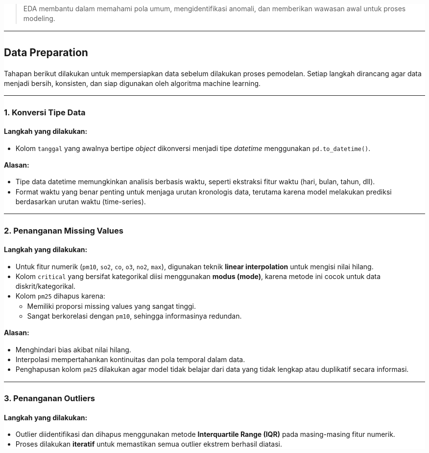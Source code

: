 
> EDA membantu dalam memahami pola umum, mengidentifikasi anomali, dan memberikan wawasan awal untuk proses modeling.


---

## Data Preparation

Tahapan berikut dilakukan untuk mempersiapkan data sebelum dilakukan proses pemodelan. Setiap langkah dirancang agar data menjadi bersih, konsisten, dan siap digunakan oleh algoritma machine learning.

---
### 1. Konversi Tipe Data

**Langkah yang dilakukan:**
- Kolom `tanggal` yang awalnya bertipe *object* dikonversi menjadi tipe *datetime* menggunakan `pd.to_datetime()`.

**Alasan:**
- Tipe data datetime memungkinkan analisis berbasis waktu, seperti ekstraksi fitur waktu (hari, bulan, tahun, dll).
- Format waktu yang benar penting untuk menjaga urutan kronologis data, terutama karena model melakukan prediksi berdasarkan urutan waktu (time-series).

---

### 2. Penanganan Missing Values

**Langkah yang dilakukan:**
- Untuk fitur numerik (`pm10`, `so2`, `co`, `o3`, `no2`, `max`), digunakan teknik **linear interpolation** untuk mengisi nilai hilang.
- Kolom `critical` yang bersifat kategorikal diisi menggunakan **modus (mode)**, karena metode ini cocok untuk data diskrit/kategorikal.
- Kolom `pm25` dihapus karena:
  - Memiliki proporsi missing values yang sangat tinggi.
  - Sangat berkorelasi dengan `pm10`, sehingga informasinya redundan.

**Alasan:**
- Menghindari bias akibat nilai hilang.
- Interpolasi mempertahankan kontinuitas dan pola temporal dalam data.
- Penghapusan kolom `pm25` dilakukan agar model tidak belajar dari data yang tidak lengkap atau duplikatif secara informasi.

---

### 3. Penanganan Outliers

**Langkah yang dilakukan:**
- Outlier diidentifikasi dan dihapus menggunakan metode **Interquartile Range (IQR)** pada masing-masing fitur numerik.
- Proses dilakukan **iteratif** untuk memastikan semua outlier ekstrem berhasil diatasi.
